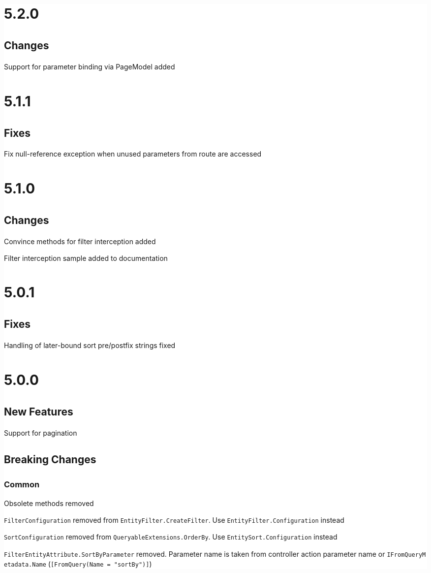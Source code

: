# 5.2.0

## Changes

Support for parameter binding via PageModel added

# 5.1.1

## Fixes

Fix null-reference exception when unused parameters from route are accessed

# 5.1.0

## Changes

Convince methods for filter interception added

Filter interception sample added to documentation

# 5.0.1

## Fixes

Handling of later-bound sort pre/postfix strings fixed

# 5.0.0

## New Features

Support for pagination

## Breaking Changes

### Common

Obsolete methods removed

`FilterConfiguration` removed from `EntityFilter.CreateFilter`. Use `EntityFilter.Configuration` instead

`SortConfiguration` removed from `QueryableExtensions.OrderBy`. Use `EntitySort.Configuration` instead

`FilterEntityAttribute.SortByParameter` removed. Parameter name is taken from controller action parameter name or `IFromQueryMetadata.Name` (`[FromQuery(Name = "sortBy")]`)
